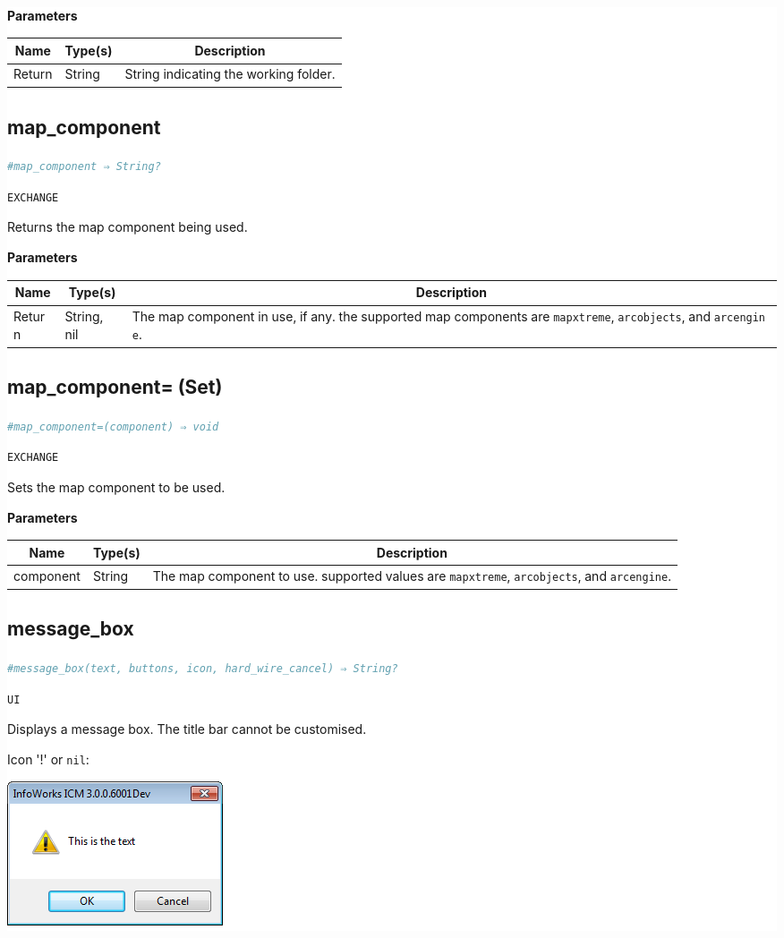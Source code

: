 **Parameters**

| Name   | Type(s)     | Description                      |
| ------ | ----------- | ---------------------------------|
| Return | String | String indicating the working folder. |

## map_component

```ruby
#map_component ⇒ String?
```

`EXCHANGE`

Returns the map component being used.

**Parameters**

| Name   | Type(s)     | Description                                                                                                    |
| ------ | ----------- | -------------------------------------------------------------------------------------------------------------- |
| Return | String, nil | The map component in use, if any. the supported map components are `mapxtreme`, `arcobjects`, and `arcengine`. |

## map_component= (Set)

```ruby
#map_component=(component) ⇒ void
```

`EXCHANGE`

Sets the map component to be used.

**Parameters**

| Name      | Type(s) | Description                                                                                |
| --------- | ------- | ------------------------------------------------------------------------------------------ |
| component | String  | The map component to use. supported values are `mapxtreme`, `arcobjects`, and `arcengine`. |

## message_box

```ruby
#message_box(text, buttons, icon, hard_wire_cancel) ⇒ String?
```

`UI`

Displays a message box. The title bar cannot be customised.

Icon '!' or `nil`:

![!](./images/MessageBox1.png)
